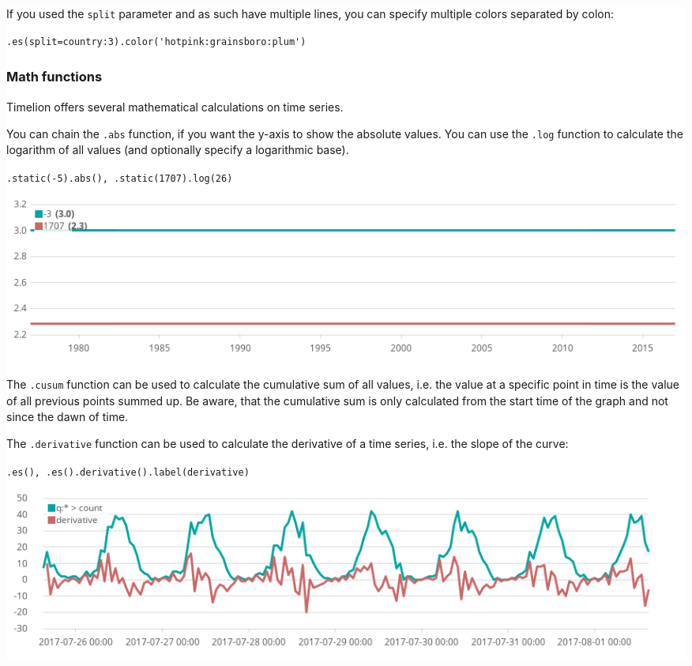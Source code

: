 If you used the `split` parameter and as such have multiple lines, you can
specify multiple colors separated by colon:

```timelion
.es(split=country:3).color('hotpink:grainsboro:plum')
```

### Math functions

Timelion offers several mathematical calculations on time series.

You can chain the `.abs` function, if you want the y-axis to show the absolute
values. You can use the `.log` function to calculate the logarithm of all values
(and optionally specify a logarithmic base).

```timelion
.static(-5).abs(), .static(1707).log(26)
```

![Two lines one at y=5 and one at y=2.2843, which is log(1707)/log(26)](./images/math-abs-log.png)

The `.cusum` function can be used to calculate the cumulative sum of all values,
i.e. the value at a specific point in time is the value of all previous points
summed up. Be aware, that the cumulative sum is only calculated from the start time of the graph
and not since the dawn of time.

The `.derivative` function can be used to calculate the derivative of a time series,
i.e. the slope of the curve:

```timelion
.es(), .es().derivative().label(derivative)
```

![A graph showing a curve and the derivative of it](./images/derivative.png)
